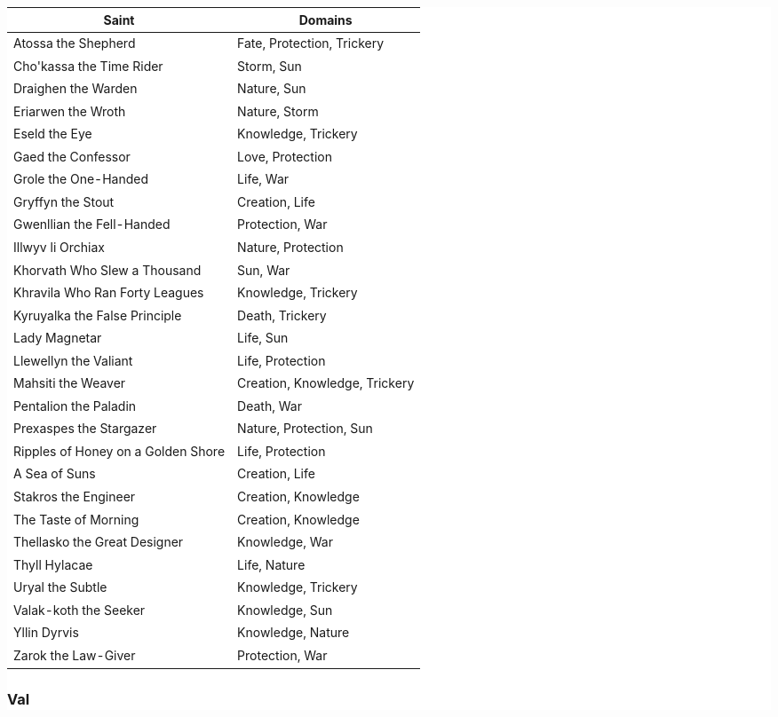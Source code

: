 | Saint                              | Domains                       |
| ---------------------------------- | ----------------------------- |
| Atossa the Shepherd                | Fate, Protection, Trickery    |
| Cho'kassa the Time Rider           | Storm, Sun                    |
| Draighen the Warden                | Nature, Sun                   |
| Eriarwen the Wroth                 | Nature, Storm                 |
| Eseld the Eye                      | Knowledge, Trickery           |
| Gaed the Confessor                 | Love, Protection              |
| Grole the One-Handed               | Life, War                     |
| Gryffyn the Stout                  | Creation, Life                |
| Gwenllian the Fell-Handed          | Protection, War               |
| Illwyv li Orchiax                  | Nature, Protection            |
| Khorvath Who Slew a Thousand       | Sun, War                      |
| Khravila Who Ran Forty Leagues     | Knowledge, Trickery           |
| Kyruyalka the False Principle      | Death, Trickery               |
| Lady Magnetar                      | Life, Sun                     |
| Llewellyn the Valiant              | Life, Protection              |
| Mahsiti the Weaver                 | Creation, Knowledge, Trickery |
| Pentalion the Paladin              | Death, War                    |
| Prexaspes the Stargazer            | Nature, Protection, Sun       |
| Ripples of Honey on a Golden Shore | Life, Protection              |
| A Sea of Suns                      | Creation, Life                |
| Stakros the Engineer               | Creation, Knowledge           |
| The Taste of Morning               | Creation, Knowledge           |
| Thellasko the Great Designer       | Knowledge, War                |
| Thyll Hylacae                      | Life, Nature                  |
| Uryal the Subtle                   | Knowledge, Trickery           |
| Valak-koth the Seeker              | Knowledge, Sun                |
| Yllin Dyrvis                       | Knowledge, Nature             |
| Zarok the Law-Giver                | Protection, War               |

### Val
